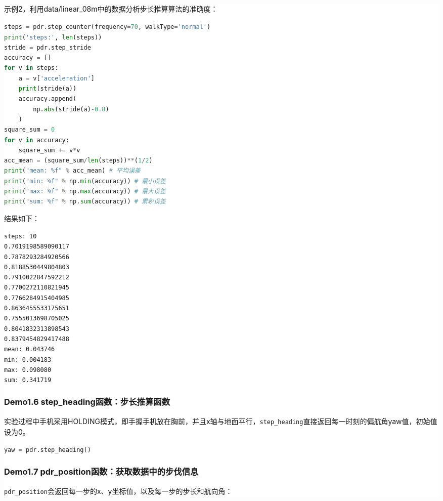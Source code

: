 示例2，利用data/linear_08m中的数据分析步长推算算法的准确度：

```python
steps = pdr.step_counter(frequency=70, walkType='normal')
print('steps:', len(steps))
stride = pdr.step_stride
accuracy = []
for v in steps:
    a = v['acceleration']
    print(stride(a))
    accuracy.append(
        np.abs(stride(a)-0.8)
    )
square_sum = 0
for v in accuracy:
    square_sum += v*v
acc_mean = (square_sum/len(steps))**(1/2)
print("mean: %f" % acc_mean) # 平均误差
print("min: %f" % np.min(accuracy)) # 最小误差
print("max: %f" % np.max(accuracy)) # 最大误差
print("sum: %f" % np.sum(accuracy)) # 累积误差
```

结果如下：

```shell
steps: 10
0.7019198589090117
0.7878293284920566
0.8188530449804803
0.7910022847592212
0.7700272110821945
0.7766284915404985
0.8636455533175651
0.7555013698705025
0.8041832313898543
0.8379454829417488
mean: 0.043746
min: 0.004183
max: 0.098080
sum: 0.341719
```

### Demo1.6 step_heading函数：步长推算函数

实验过程中手机采用HOLDING模式，即手握手机放在胸前，并且x轴与地面平行，`step_heading`直接返回每一时刻的偏航角yaw值，初始值设为0。

```python
yaw = pdr.step_heading()
```

### Demo1.7 pdr_position函数：获取数据中的步伐信息

`pdr_position`会返回每一步的x、y坐标值，以及每一步的步长和航向角：

